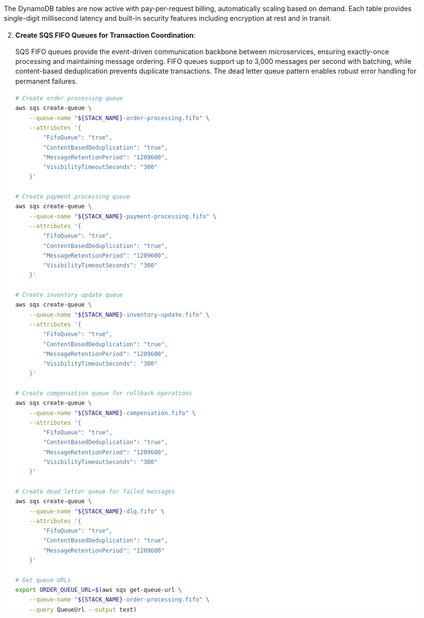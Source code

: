    The DynamoDB tables are now active with pay-per-request billing, automatically scaling based on demand. Each table provides single-digit millisecond latency and built-in security features including encryption at rest and in transit.

2. **Create SQS FIFO Queues for Transaction Coordination**:

   SQS FIFO queues provide the event-driven communication backbone between microservices, ensuring exactly-once processing and maintaining message ordering. FIFO queues support up to 3,000 messages per second with batching, while content-based deduplication prevents duplicate transactions. The dead letter queue pattern enables robust error handling for permanent failures.

   ```bash
   # Create order processing queue
   aws sqs create-queue \
       --queue-name "${STACK_NAME}-order-processing.fifo" \
       --attributes '{
           "FifoQueue": "true",
           "ContentBasedDeduplication": "true",
           "MessageRetentionPeriod": "1209600",
           "VisibilityTimeoutSeconds": "300"
       }'
   
   # Create payment processing queue
   aws sqs create-queue \
       --queue-name "${STACK_NAME}-payment-processing.fifo" \
       --attributes '{
           "FifoQueue": "true",
           "ContentBasedDeduplication": "true",
           "MessageRetentionPeriod": "1209600",
           "VisibilityTimeoutSeconds": "300"
       }'
   
   # Create inventory update queue
   aws sqs create-queue \
       --queue-name "${STACK_NAME}-inventory-update.fifo" \
       --attributes '{
           "FifoQueue": "true",
           "ContentBasedDeduplication": "true",
           "MessageRetentionPeriod": "1209600",
           "VisibilityTimeoutSeconds": "300"
       }'
   
   # Create compensation queue for rollback operations
   aws sqs create-queue \
       --queue-name "${STACK_NAME}-compensation.fifo" \
       --attributes '{
           "FifoQueue": "true",
           "ContentBasedDeduplication": "true",
           "MessageRetentionPeriod": "1209600",
           "VisibilityTimeoutSeconds": "300"
       }'
   
   # Create dead letter queue for failed messages
   aws sqs create-queue \
       --queue-name "${STACK_NAME}-dlq.fifo" \
       --attributes '{
           "FifoQueue": "true",
           "ContentBasedDeduplication": "true",
           "MessageRetentionPeriod": "1209600"
       }'
   
   # Get queue URLs
   export ORDER_QUEUE_URL=$(aws sqs get-queue-url \
       --queue-name "${STACK_NAME}-order-processing.fifo" \
       --query QueueUrl --output text)
   ```
